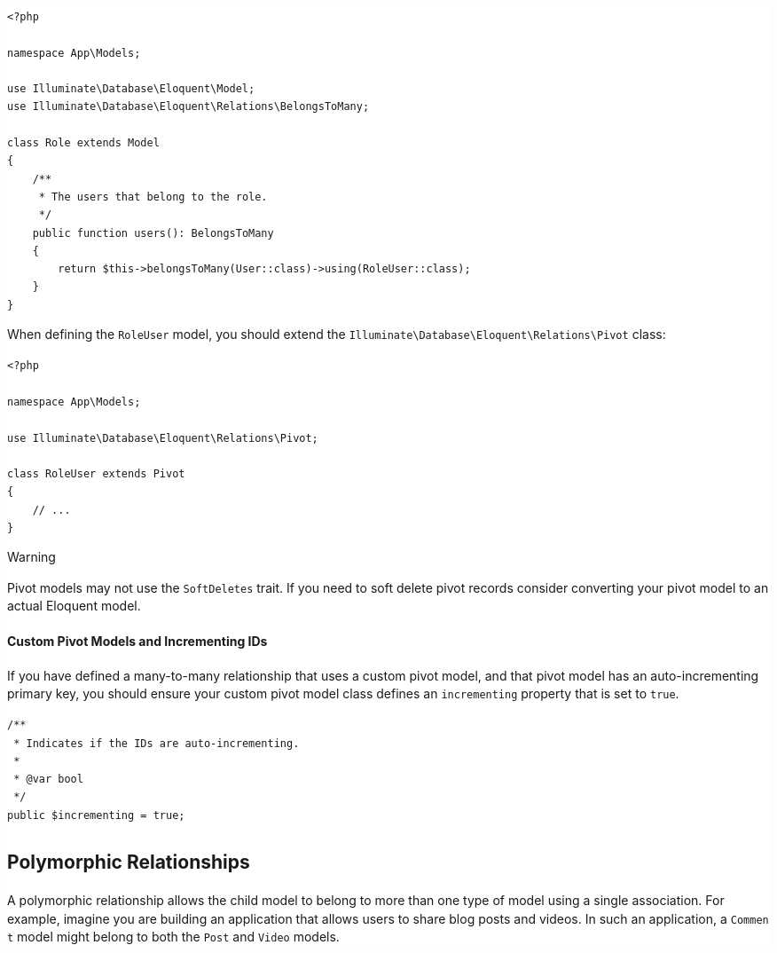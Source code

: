     <?php

    namespace App\Models;

    use Illuminate\Database\Eloquent\Model;
    use Illuminate\Database\Eloquent\Relations\BelongsToMany;

    class Role extends Model
    {
        /**
         * The users that belong to the role.
         */
        public function users(): BelongsToMany
        {
            return $this->belongsToMany(User::class)->using(RoleUser::class);
        }
    }

When defining the `RoleUser` model, you should extend
the `Illuminate\Database\Eloquent\Relations\Pivot` class:

    <?php

    namespace App\Models;

    use Illuminate\Database\Eloquent\Relations\Pivot;

    class RoleUser extends Pivot
    {
        // ...
    }

> [!WARNING]
> Pivot models may not use the `SoftDeletes` trait. If you need to soft delete
> pivot records consider converting your pivot model to an actual Eloquent model.

<a name="custom-pivot-models-and-incrementing-ids"></a>

#### Custom Pivot Models and Incrementing IDs

If you have defined a many-to-many relationship that uses a custom pivot model,
and that pivot model has an auto-incrementing primary key, you should ensure
your custom pivot model class defines an `incrementing` property that is set
to `true`.

    /**
     * Indicates if the IDs are auto-incrementing.
     *
     * @var bool
     */
    public $incrementing = true;

<a name="polymorphic-relationships"></a>

## Polymorphic Relationships

A polymorphic relationship allows the child model to belong to more than one
type of model using a single association. For example, imagine you are building
an application that allows users to share blog posts and videos. In such an
application, a `Comment` model might belong to both the `Post` and `Video`
models.
